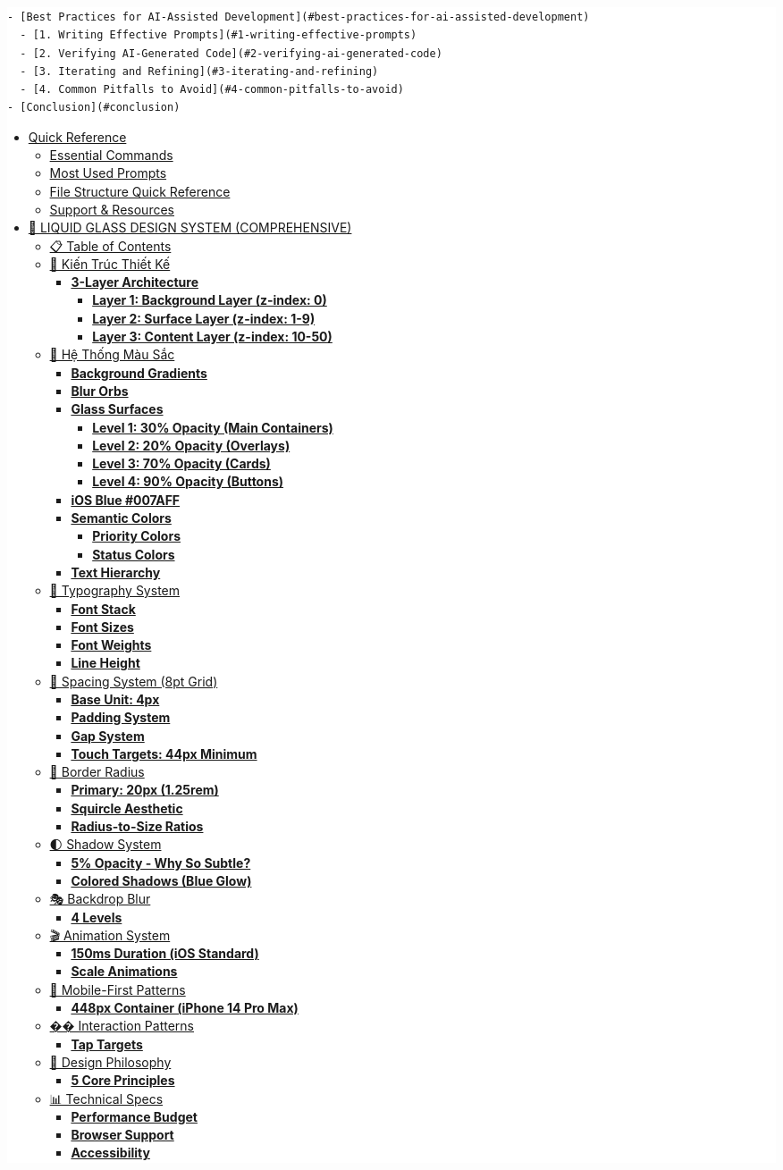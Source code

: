     - [Best Practices for AI-Assisted Development](#best-practices-for-ai-assisted-development)
      - [1. Writing Effective Prompts](#1-writing-effective-prompts)
      - [2. Verifying AI-Generated Code](#2-verifying-ai-generated-code)
      - [3. Iterating and Refining](#3-iterating-and-refining)
      - [4. Common Pitfalls to Avoid](#4-common-pitfalls-to-avoid)
    - [Conclusion](#conclusion)
  - [Quick Reference](#quick-reference)
    - [Essential Commands](#essential-commands)
    - [Most Used Prompts](#most-used-prompts)
    - [File Structure Quick Reference](#file-structure-quick-reference)
    - [Support \& Resources](#support--resources)
- [🎨 LIQUID GLASS DESIGN SYSTEM (COMPREHENSIVE)](#-liquid-glass-design-system-comprehensive)
  - [📋 Table of Contents](#-table-of-contents)
  - [🎨 Kiến Trúc Thiết Kế](#-kiến-trúc-thiết-kế)
    - [**3-Layer Architecture**](#3-layer-architecture)
      - [**Layer 1: Background Layer (z-index: 0)**](#layer-1-background-layer-z-index-0)
      - [**Layer 2: Surface Layer (z-index: 1-9)**](#layer-2-surface-layer-z-index-1-9)
      - [**Layer 3: Content Layer (z-index: 10-50)**](#layer-3-content-layer-z-index-10-50)
  - [🌈 Hệ Thống Màu Sắc](#-hệ-thống-màu-sắc)
    - [**Background Gradients**](#background-gradients)
    - [**Blur Orbs**](#blur-orbs)
    - [**Glass Surfaces**](#glass-surfaces)
      - [**Level 1: 30% Opacity (Main Containers)**](#level-1-30-opacity-main-containers)
      - [**Level 2: 20% Opacity (Overlays)**](#level-2-20-opacity-overlays)
      - [**Level 3: 70% Opacity (Cards)**](#level-3-70-opacity-cards)
      - [**Level 4: 90% Opacity (Buttons)**](#level-4-90-opacity-buttons)
    - [**iOS Blue #007AFF**](#ios-blue-007aff)
    - [**Semantic Colors**](#semantic-colors)
      - [**Priority Colors**](#priority-colors)
      - [**Status Colors**](#status-colors)
    - [**Text Hierarchy**](#text-hierarchy)
  - [📝 Typography System](#-typography-system)
    - [**Font Stack**](#font-stack)
    - [**Font Sizes**](#font-sizes)
    - [**Font Weights**](#font-weights)
    - [**Line Height**](#line-height)
  - [📏 Spacing System (8pt Grid)](#-spacing-system-8pt-grid)
    - [**Base Unit: 4px**](#base-unit-4px)
    - [**Padding System**](#padding-system)
    - [**Gap System**](#gap-system)
    - [**Touch Targets: 44px Minimum**](#touch-targets-44px-minimum)
  - [🔘 Border Radius](#-border-radius)
    - [**Primary: 20px (1.25rem)**](#primary-20px-125rem)
    - [**Squircle Aesthetic**](#squircle-aesthetic)
    - [**Radius-to-Size Ratios**](#radius-to-size-ratios)
  - [🌓 Shadow System](#-shadow-system)
    - [**5% Opacity - Why So Subtle?**](#5-opacity---why-so-subtle)
    - [**Colored Shadows (Blue Glow)**](#colored-shadows-blue-glow)
  - [🎭 Backdrop Blur](#-backdrop-blur)
    - [**4 Levels**](#4-levels)
  - [🎬 Animation System](#-animation-system)
    - [**150ms Duration (iOS Standard)**](#150ms-duration-ios-standard)
    - [**Scale Animations**](#scale-animations)
  - [📱 Mobile-First Patterns](#-mobile-first-patterns)
    - [**448px Container (iPhone 14 Pro Max)**](#448px-container-iphone-14-pro-max)
  - [�� Interaction Patterns](#-interaction-patterns)
    - [**Tap Targets**](#tap-targets)
  - [🎨 Design Philosophy](#-design-philosophy)
    - [**5 Core Principles**](#5-core-principles)
  - [📊 Technical Specs](#-technical-specs)
    - [**Performance Budget**](#performance-budget)
    - [**Browser Support**](#browser-support)
    - [**Accessibility**](#accessibility-1)
